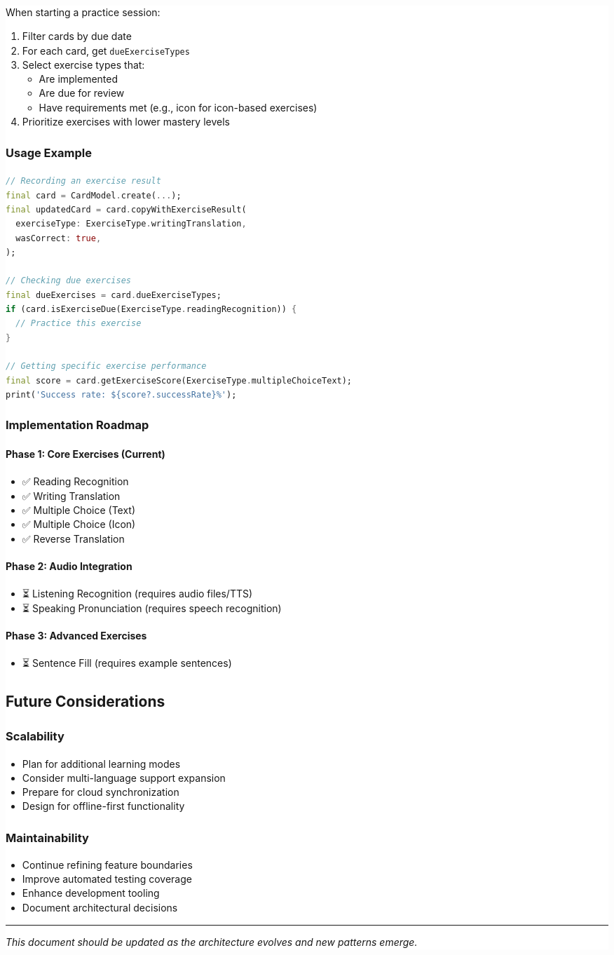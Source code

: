 When starting a practice session:
1. Filter cards by due date
2. For each card, get `dueExerciseTypes`
3. Select exercise types that:
   - Are implemented
   - Are due for review
   - Have requirements met (e.g., icon for icon-based exercises)
4. Prioritize exercises with lower mastery levels

### Usage Example

```dart
// Recording an exercise result
final card = CardModel.create(...);
final updatedCard = card.copyWithExerciseResult(
  exerciseType: ExerciseType.writingTranslation,
  wasCorrect: true,
);

// Checking due exercises
final dueExercises = card.dueExerciseTypes;
if (card.isExerciseDue(ExerciseType.readingRecognition)) {
  // Practice this exercise
}

// Getting specific exercise performance
final score = card.getExerciseScore(ExerciseType.multipleChoiceText);
print('Success rate: ${score?.successRate}%');
```

### Implementation Roadmap

#### Phase 1: Core Exercises (Current)
- ✅ Reading Recognition
- ✅ Writing Translation
- ✅ Multiple Choice (Text)
- ✅ Multiple Choice (Icon)
- ✅ Reverse Translation

#### Phase 2: Audio Integration
- ⏳ Listening Recognition (requires audio files/TTS)
- ⏳ Speaking Pronunciation (requires speech recognition)

#### Phase 3: Advanced Exercises
- ⏳ Sentence Fill (requires example sentences)

## Future Considerations

### Scalability
- Plan for additional learning modes
- Consider multi-language support expansion
- Prepare for cloud synchronization
- Design for offline-first functionality

### Maintainability
- Continue refining feature boundaries
- Improve automated testing coverage
- Enhance development tooling
- Document architectural decisions

---

*This document should be updated as the architecture evolves and new patterns emerge.*
